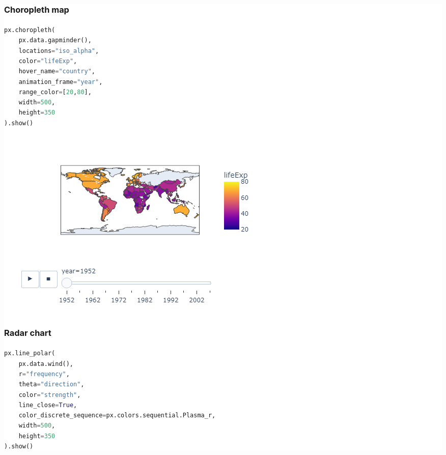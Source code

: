 ### Choropleth map


```python
px.choropleth(
    px.data.gapminder(),
    locations="iso_alpha",
    color="lifeExp",
    hover_name="country",
    animation_frame="year",
    range_color=[20,80],
    width=500,
    height=350
).show()
```

![](/images/2022-12-27-plotly/49.png)

### Radar chart



```python
px.line_polar(
    px.data.wind(),
    r="frequency",
    theta="direction",
    color="strength",
    line_close=True,
    color_discrete_sequence=px.colors.sequential.Plasma_r,
    width=500,
    height=350
).show()
```

